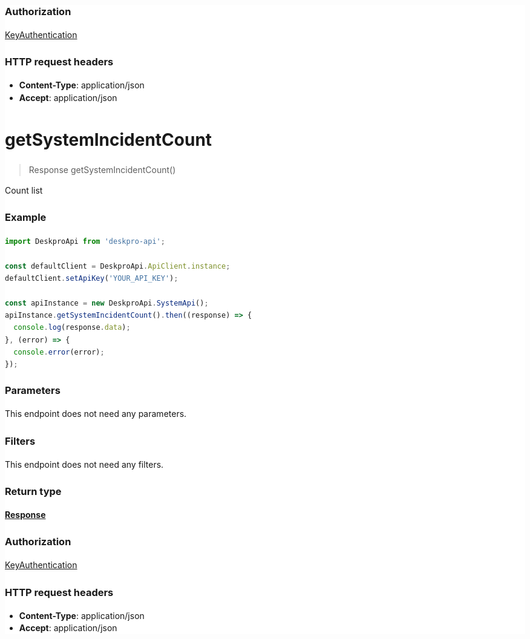 ### Authorization

[KeyAuthentication](../README.md#KeyAuthentication)

### HTTP request headers

 - **Content-Type**: application/json
 - **Accept**: application/json

<a name="getSystemIncidentCount"></a>
# **getSystemIncidentCount**
> Response getSystemIncidentCount()



Count list

### Example
```javascript
import DeskproApi from 'deskpro-api';

const defaultClient = DeskproApi.ApiClient.instance;
defaultClient.setApiKey('YOUR_API_KEY');

const apiInstance = new DeskproApi.SystemApi();
apiInstance.getSystemIncidentCount().then((response) => {
  console.log(response.data);
}, (error) => {
  console.error(error);
});

```

### Parameters
This endpoint does not need any parameters.


### Filters
This endpoint does not need any filters.


### Return type

[**Response**](Response.md)

### Authorization

[KeyAuthentication](../README.md#KeyAuthentication)

### HTTP request headers

 - **Content-Type**: application/json
 - **Accept**: application/json

